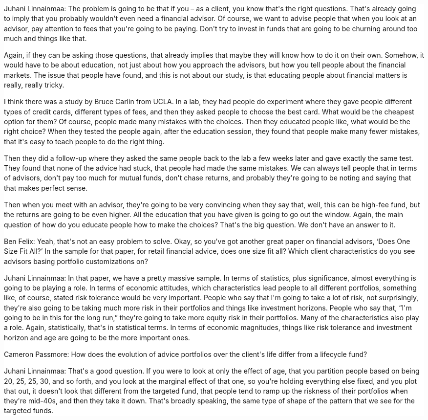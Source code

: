 Juhani Linnainmaa: The problem is going to be that if you – as a client, you know that's the right questions. That's already going to imply that you probably wouldn't even need a financial advisor. Of course, we want to advise people that when you look at an advisor, pay attention to fees that you're going to be paying. Don't try to invest in funds that are going to be churning around too much and things like that.

Again, if they can be asking those questions, that already implies that maybe they will know how to do it on their own. Somehow, it would have to be about education, not just about how you approach the advisors, but how you tell people about the financial markets. The issue that people have found, and this is not about our study, is that educating people about financial matters is really, really tricky.

I think there was a study by Bruce Carlin from UCLA. In a lab, they had people do experiment where they gave people different types of credit cards, different types of fees, and then they asked people to choose the best card. What would be the cheapest option for them? Of course, people made many mistakes with the choices. Then they educated people like, what would be the right choice? When they tested the people again, after the education session, they found that people make many fewer mistakes, that it's easy to teach people to do the right thing.

Then they did a follow-up where they asked the same people back to the lab a few weeks later and gave exactly the same test. They found that none of the advice had stuck, that people had made the same mistakes. We can always tell people that in terms of advisors, don't pay too much for mutual funds, don't chase returns, and probably they're going to be noting and saying that that makes perfect sense.

Then when you meet with an advisor, they're going to be very convincing when they say that, well, this can be high-fee fund, but the returns are going to be even higher. All the education that you have given is going to go out the window. Again, the main question of how do you educate people how to make the choices? That's the big question. We don't have an answer to it.

Ben Felix: Yeah, that's not an easy problem to solve. Okay, so you've got another great paper on financial advisors, ‘Does One Size Fit All?’ In the sample for that paper, for retail financial advice, does one size fit all? Which client characteristics do you see advisors basing portfolio customizations on?

Juhani Linnainmaa: In that paper, we have a pretty massive sample. In terms of statistics, plus significance, almost everything is going to be playing a role. In terms of economic attitudes, which characteristics lead people to all different portfolios, something like, of course, stated risk tolerance would be very important. People who say that I'm going to take a lot of risk, not surprisingly, they're also going to be taking much more risk in their portfolios and things like investment horizons. People who say that, “I'm going to be in this for the long run,” they're going to take more equity risk in their portfolios. Many of the characteristics also play a role. Again, statistically, that's in statistical terms. In terms of economic magnitudes, things like risk tolerance and investment horizon and age are going to be the more important ones.

Cameron Passmore: How does the evolution of advice portfolios over the client's life differ from a lifecycle fund?

Juhani Linnainmaa: That's a good question. If you were to look at only the effect of age, that you partition people based on being 20, 25, 25, 30, and so forth, and you look at the marginal effect of that one, so you're holding everything else fixed, and you plot that out, it doesn't look that different from the targeted fund, that people tend to ramp up the riskness of their portfolios when they're mid-40s, and then they take it down. That's broadly speaking, the same type of shape of the pattern that we see for the targeted funds.
